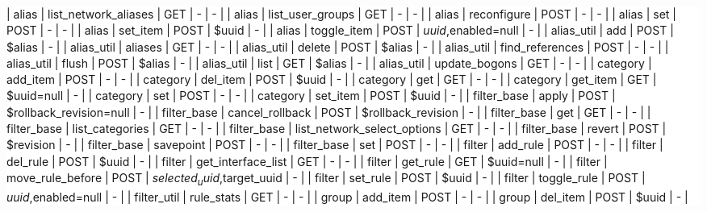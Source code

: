 | alias       | list_network_aliases        | GET    | -                           | -           |
| alias       | list_user_groups            | GET    | -                           | -           |
| alias       | reconfigure                 | POST   | -                           | -           |
| alias       | set                         | POST   | -                           | -           |
| alias       | set_item                    | POST   | $uuid                       | -           |
| alias       | toggle_item                 | POST   | $uuid,$enabled=null         | -           |
| alias_util  | add                         | POST   | $alias                      | -           |
| alias_util  | aliases                     | GET    | -                           | -           |
| alias_util  | delete                      | POST   | $alias                      | -           |
| alias_util  | find_references             | POST   | -                           | -           |
| alias_util  | flush                       | POST   | $alias                      | -           |
| alias_util  | list                        | GET    | $alias                      | -           |
| alias_util  | update_bogons               | GET    | -                           | -           |
| category    | add_item                    | POST   | -                           | -           |
| category    | del_item                    | POST   | $uuid                       | -           |
| category    | get                         | GET    | -                           | -           |
| category    | get_item                    | GET    | $uuid=null                  | -           |
| category    | set                         | POST   | -                           | -           |
| category    | set_item                    | POST   | $uuid                       | -           |
| filter_base | apply                       | POST   | $rollback_revision=null     | -           |
| filter_base | cancel_rollback             | POST   | $rollback_revision          | -           |
| filter_base | get                         | GET    | -                           | -           |
| filter_base | list_categories             | GET    | -                           | -           |
| filter_base | list_network_select_options | GET    | -                           | -           |
| filter_base | revert                      | POST   | $revision                   | -           |
| filter_base | savepoint                   | POST   | -                           | -           |
| filter_base | set                         | POST   | -                           | -           |
| filter      | add_rule                    | POST   | -                           | -           |
| filter      | del_rule                    | POST   | $uuid                       | -           |
| filter      | get_interface_list          | GET    | -                           | -           |
| filter      | get_rule                    | GET    | $uuid=null                  | -           |
| filter      | move_rule_before            | POST   | $selected_uuid,$target_uuid | -           |
| filter      | set_rule                    | POST   | $uuid                       | -           |
| filter      | toggle_rule                 | POST   | $uuid,$enabled=null         | -           |
| filter_util | rule_stats                  | GET    | -                           | -           |
| group       | add_item                    | POST   | -                           | -           |
| group       | del_item                    | POST   | $uuid                       | -           |